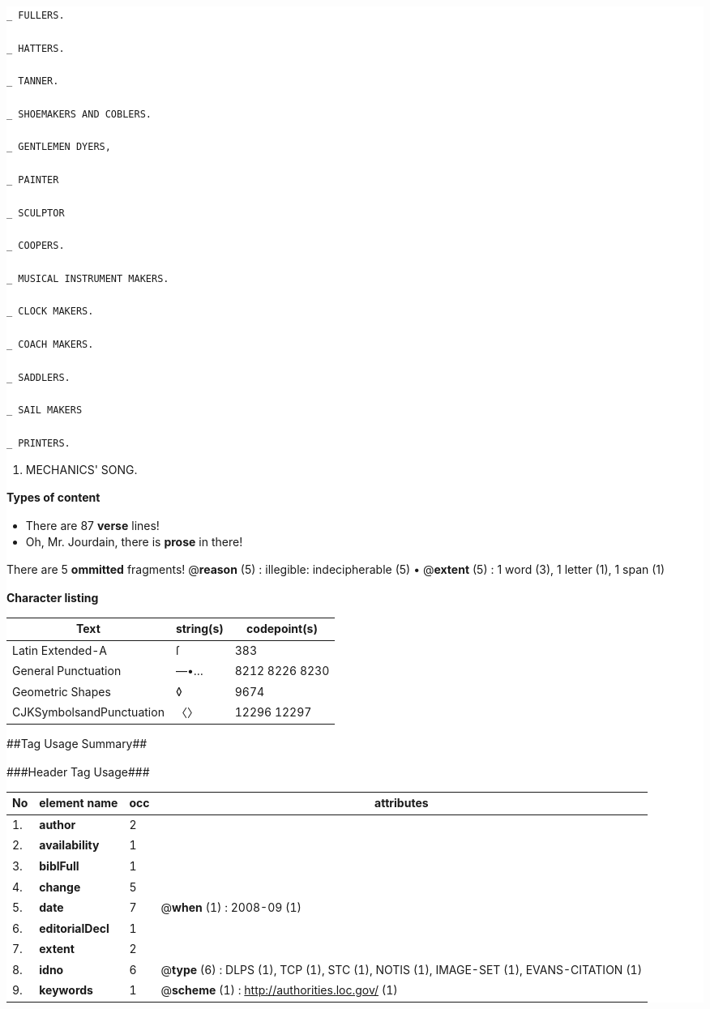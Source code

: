     _ FULLERS.

    _ HATTERS.

    _ TANNER.

    _ SHOEMAKERS AND COBLERS.

    _ GENTLEMEN DYERS,

    _ PAINTER

    _ SCULPTOR

    _ COOPERS.

    _ MUSICAL INSTRUMENT MAKERS.

    _ CLOCK MAKERS.

    _ COACH MAKERS.

    _ SADDLERS.

    _ SAIL MAKERS

    _ PRINTERS.

1. MECHANICS' SONG.

**Types of content**

  * There are 87 **verse** lines!
  * Oh, Mr. Jourdain, there is **prose** in there!

There are 5 **ommitted** fragments! 
 @__reason__ (5) : illegible: indecipherable (5)  •  @__extent__ (5) : 1 word (3), 1 letter (1), 1 span (1)

**Character listing**


|Text|string(s)|codepoint(s)|
|---|---|---|
|Latin Extended-A|ſ|383|
|General Punctuation|—•…|8212 8226 8230|
|Geometric Shapes|◊|9674|
|CJKSymbolsandPunctuation|〈〉|12296 12297|

##Tag Usage Summary##

###Header Tag Usage###

|No|element name|occ|attributes|
|---|---|---|---|
|1.|__author__|2||
|2.|__availability__|1||
|3.|__biblFull__|1||
|4.|__change__|5||
|5.|__date__|7| @__when__ (1) : 2008-09 (1)|
|6.|__editorialDecl__|1||
|7.|__extent__|2||
|8.|__idno__|6| @__type__ (6) : DLPS (1), TCP (1), STC (1), NOTIS (1), IMAGE-SET (1), EVANS-CITATION (1)|
|9.|__keywords__|1| @__scheme__ (1) : http://authorities.loc.gov/ (1)|